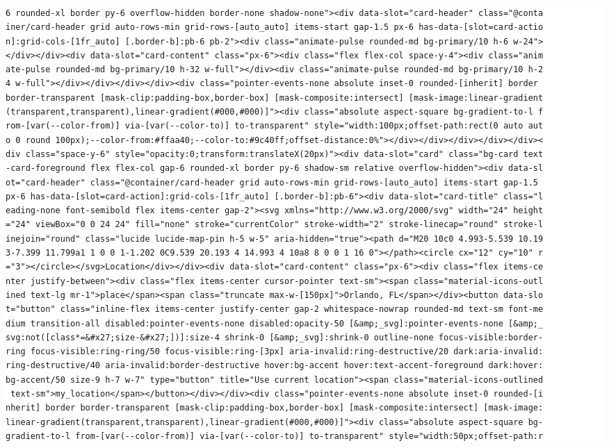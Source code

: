 ```
6 rounded-xl border py-6 overflow-hidden border-none shadow-none"><div data-slot="card-header" class="@conta
iner/card-header grid auto-rows-min grid-rows-[auto_auto] items-start gap-1.5 px-6 has-data-[slot=card-actio
n]:grid-cols-[1fr_auto] [.border-b]:pb-6 pb-2"><div class="animate-pulse rounded-md bg-primary/10 h-6 w-24">
</div></div><div data-slot="card-content" class="px-6"><div class="flex flex-col space-y-4"><div class="anim
ate-pulse rounded-md bg-primary/10 h-32 w-full"></div><div class="animate-pulse rounded-md bg-primary/10 h-2
4 w-full"></div></div></div></div><div class="pointer-events-none absolute inset-0 rounded-[inherit] border
border-transparent [mask-clip:padding-box,border-box] [mask-composite:intersect] [mask-image:linear-gradient
(transparent,transparent),linear-gradient(#000,#000)]"><div class="absolute aspect-square bg-gradient-to-l f
rom-[var(--color-from)] via-[var(--color-to)] to-transparent" style="width:100px;offset-path:rect(0 auto aut
o 0 round 100px);--color-from:#ffaa40;--color-to:#9c40ff;offset-distance:0%"></div></div></div></div></div><
div class="space-y-6" style="opacity:0;transform:translateX(20px)"><div data-slot="card" class="bg-card text
-card-foreground flex flex-col gap-6 rounded-xl border py-6 shadow-sm relative overflow-hidden"><div data-sl
ot="card-header" class="@container/card-header grid auto-rows-min grid-rows-[auto_auto] items-start gap-1.5
px-6 has-data-[slot=card-action]:grid-cols-[1fr_auto] [.border-b]:pb-6"><div data-slot="card-title" class="l
eading-none font-semibold flex items-center gap-2"><svg xmlns="http://www.w3.org/2000/svg" width="24" height
="24" viewBox="0 0 24 24" fill="none" stroke="currentColor" stroke-width="2" stroke-linecap="round" stroke-l
inejoin="round" class="lucide lucide-map-pin h-5 w-5" aria-hidden="true"><path d="M20 10c0 4.993-5.539 10.19
3-7.399 11.799a1 1 0 0 1-1.202 0C9.539 20.193 4 14.993 4 10a8 8 0 0 1 16 0"></path><circle cx="12" cy="10" r
="3"></circle></svg>Location</div></div><div data-slot="card-content" class="px-6"><div class="flex items-ce
nter justify-between"><div class="flex items-center cursor-pointer text-sm"><span class="material-icons-outl
ined text-lg mr-1">place</span><span class="truncate max-w-[150px]">Orlando, FL</span></div><button data-slo
t="button" class="inline-flex items-center justify-center gap-2 whitespace-nowrap rounded-md text-sm font-me
dium transition-all disabled:pointer-events-none disabled:opacity-50 [&amp;_svg]:pointer-events-none [&amp;_
svg:not([class*=&#x27;size-&#x27;])]:size-4 shrink-0 [&amp;_svg]:shrink-0 outline-none focus-visible:border-
ring focus-visible:ring-ring/50 focus-visible:ring-[3px] aria-invalid:ring-destructive/20 dark:aria-invalid:
ring-destructive/40 aria-invalid:border-destructive hover:bg-accent hover:text-accent-foreground dark:hover:
bg-accent/50 size-9 h-7 w-7" type="button" title="Use current location"><span class="material-icons-outlined
 text-sm">my_location</span></button></div></div><div class="pointer-events-none absolute inset-0 rounded-[i
nherit] border border-transparent [mask-clip:padding-box,border-box] [mask-composite:intersect] [mask-image:
linear-gradient(transparent,transparent),linear-gradient(#000,#000)]"><div class="absolute aspect-square bg-
gradient-to-l from-[var(--color-from)] via-[var(--color-to)] to-transparent" style="width:50px;offset-path:r
```